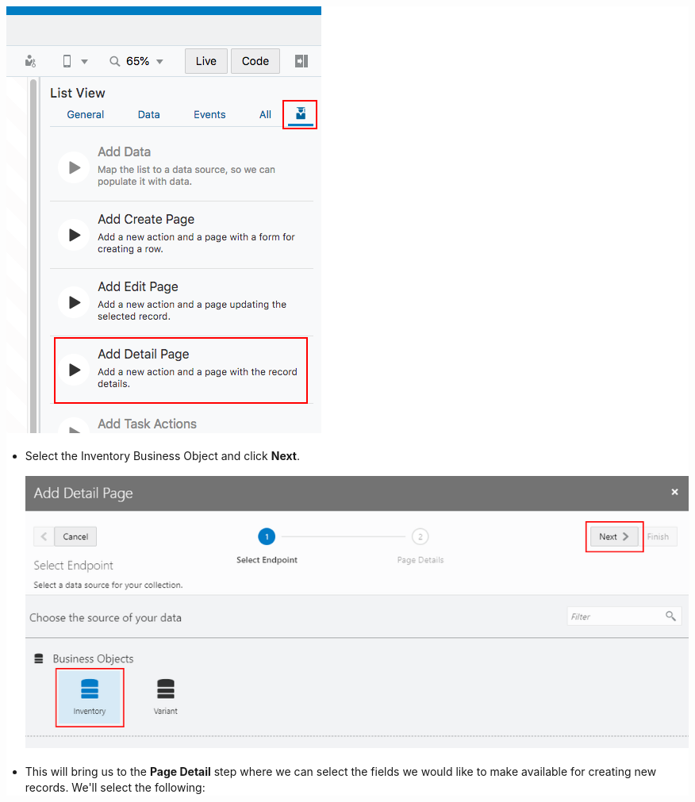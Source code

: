  ![](images/400/addDetailPage.png)

- Select the Inventory Business Object and click **Next**.

  ![](images/400/LabGuide400-751d1385.png)

- This will bring us to the **Page Detail** step where we can select the fields we would like to make available for creating new records. We'll select the following:

